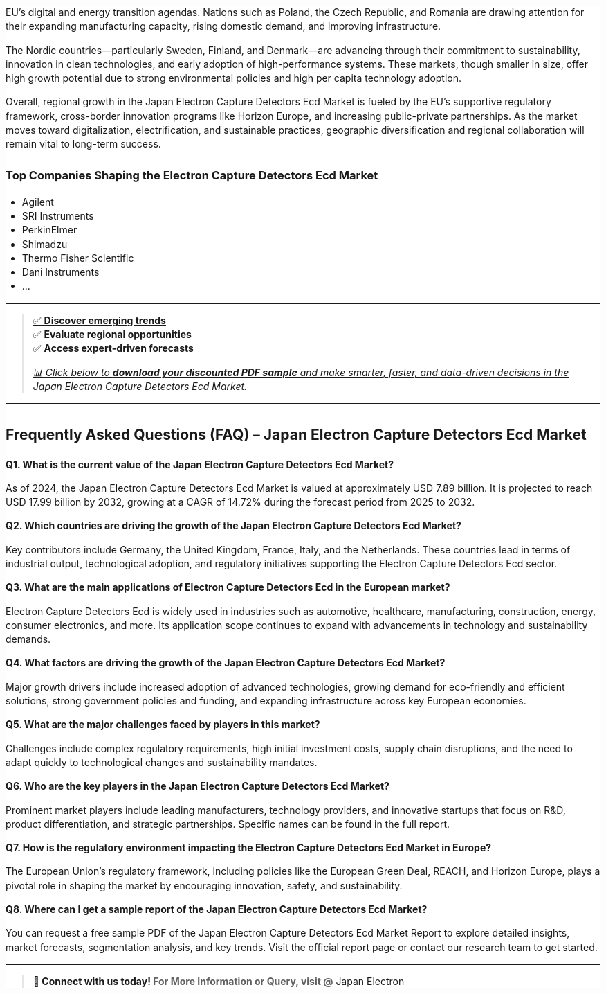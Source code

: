 EU&rsquo;s digital and energy transition agendas. Nations such as Poland, the Czech Republic, and Romania are drawing attention for their expanding manufacturing capacity, rising domestic demand, and improving infrastructure.</p><p>The Nordic countries&mdash;particularly Sweden, Finland, and Denmark&mdash;are advancing through their commitment to sustainability, innovation in clean technologies, and early adoption of high-performance systems. These markets, though smaller in size, offer high growth potential due to strong environmental policies and high per capita technology adoption.</p><p>Overall, regional growth in the Japan Electron Capture Detectors Ecd Market is fueled by the EU&rsquo;s supportive regulatory framework, cross-border innovation programs like Horizon Europe, and increasing public-private partnerships. As the market moves toward digitalization, electrification, and sustainable practices, geographic diversification and regional collaboration will remain vital to long-term success.</p><p><h3>Top Companies Shaping the Electron Capture Detectors Ecd Market </h3><ul><li>Agilent</li><li>SRI Instruments</li><li>PerkinElmer</li><li>Shimadzu</li><li>Thermo Fisher Scientific</li><li>Dani Instruments</li><li>...</li></ul></p><hr /><blockquote><p><a href="https://www.marketresearchintellect.com/ask-for-discount/?rid=474552&amp;amp;utm_source=Github-R&amp;amp;utm_medium=027">✅ <strong data-start="617" data-end="645">Discover emerging trends</strong></a><br data-start="645" data-end="648" /><a href="https://www.marketresearchintellect.com/ask-for-discount/?rid=474552&amp;amp;utm_source=Github-R&amp;amp;utm_medium=027"> ✅ <strong data-start="650" data-end="685">Evaluate regional opportunities</strong></a><br data-start="685" data-end="688" /><a href="https://www.marketresearchintellect.com/ask-for-discount/?rid=474552&amp;amp;utm_source=Github-R&amp;amp;utm_medium=027"> ✅ <strong data-start="690" data-end="724">Access expert-driven forecasts</strong></a></p><p class="" data-start="728" data-end="864"><em><a href="https://www.marketresearchintellect.com/ask-for-discount/?rid=474552&amp;amp;utm_source=Github-R&amp;amp;utm_medium=027">📊 Click below to <strong data-start="746" data-end="785">download your discounted PDF sample</strong> and make smarter, faster, and data-driven decisions in the Japan Electron Capture Detectors Ecd Market.</a></em></p></blockquote><hr /><h2>Frequently Asked Questions (FAQ) &ndash; Japan Electron Capture Detectors Ecd Market</h2><p><strong>Q1. What is the current value of the Japan Electron Capture Detectors Ecd Market?</strong></p><p>As of 2024, the Japan Electron Capture Detectors Ecd Market is valued at approximately USD 7.89 billion. It is projected to reach USD 17.99 billion by 2032, growing at a CAGR of 14.72% during the forecast period from 2025 to 2032.</p><p><strong>Q2. Which countries are driving the growth of the Japan Electron Capture Detectors Ecd Market?</strong></p><p>Key contributors include Germany, the United Kingdom, France, Italy, and the Netherlands. These countries lead in terms of industrial output, technological adoption, and regulatory initiatives supporting the Electron Capture Detectors Ecd sector.</p><p><strong>Q3. What are the main applications of Electron Capture Detectors Ecd in the European market?</strong></p><p>Electron Capture Detectors Ecd is widely used in industries such as automotive, healthcare, manufacturing, construction, energy, consumer electronics, and more. Its application scope continues to expand with advancements in technology and sustainability demands.</p><p><strong>Q4. What factors are driving the growth of the Japan Electron Capture Detectors Ecd Market?</strong></p><p>Major growth drivers include increased adoption of advanced technologies, growing demand for eco-friendly and efficient solutions, strong government policies and funding, and expanding infrastructure across key European economies.</p><p><strong>Q5. What are the major challenges faced by players in this market?</strong></p><p>Challenges include complex regulatory requirements, high initial investment costs, supply chain disruptions, and the need to adapt quickly to technological changes and sustainability mandates.</p><p><strong>Q6. Who are the key players in the Japan Electron Capture Detectors Ecd Market?</strong></p><p>Prominent market players include leading manufacturers, technology providers, and innovative startups that focus on R&amp;D, product differentiation, and strategic partnerships. Specific names can be found in the full report.</p><p><strong>Q7. How is the regulatory environment impacting the Electron Capture Detectors Ecd Market in Europe?</strong></p><p>The European Union&rsquo;s regulatory framework, including policies like the European Green Deal, REACH, and Horizon Europe, plays a pivotal role in shaping the market by encouraging innovation, safety, and sustainability.</p><p><strong>Q8. Where can I get a sample report of the Japan Electron Capture Detectors Ecd Market?</strong></p><p>You can request a free sample PDF of the Japan Electron Capture Detectors Ecd Market Report to explore detailed insights, market forecasts, segmentation analysis, and key trends. Visit the official report page or contact our research team to get started.</p><hr /><blockquote><p><span class="font-[700]"><strong><a href="https://www.marketresearchintellect.com/product/electron-capture-detectors-ecd-market-size-and-forecast/?utm_source=Linkedin&utm_medium=027">📩 Connect with us today!</a> For More Information or Query, visit&nbsp;@</strong>&nbsp;</span><span class="font-[700]"><a href="https://www.marketresearchintellect.com/product/electron-capture-detectors-ecd-market-size-and-forecast/?utm_source=Linkedin&utm_medium=027" target="_blank" data-tracking-control-name="article-ssr-frontend-pulse_little-text-block" data-tracking-will-navigate="" data-test-link="">Japan Electron